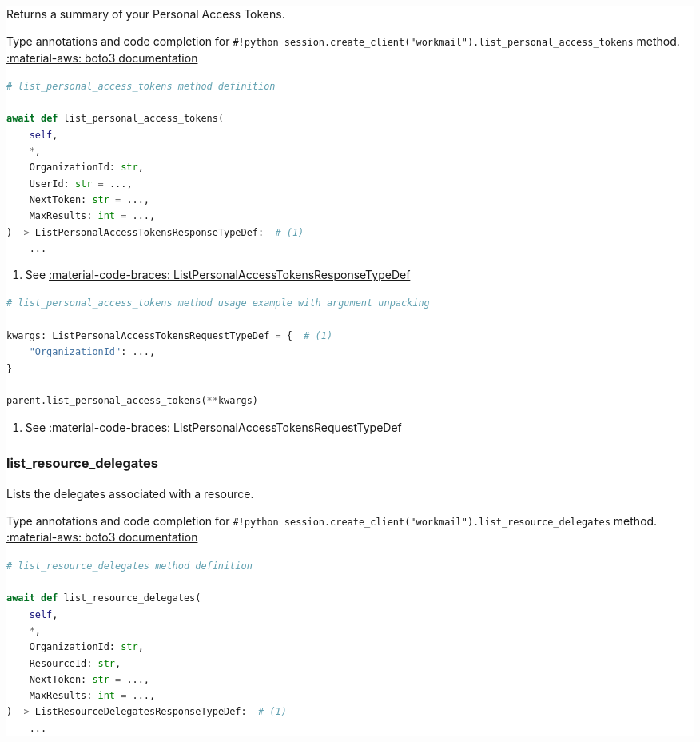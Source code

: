 Returns a summary of your Personal Access Tokens.

Type annotations and code completion for `#!python session.create_client("workmail").list_personal_access_tokens` method.
[:material-aws: boto3 documentation](https://boto3.amazonaws.com/v1/documentation/api/latest/reference/services/workmail/client/list_personal_access_tokens.html)

```python
# list_personal_access_tokens method definition

await def list_personal_access_tokens(
    self,
    *,
    OrganizationId: str,
    UserId: str = ...,
    NextToken: str = ...,
    MaxResults: int = ...,
) -> ListPersonalAccessTokensResponseTypeDef:  # (1)
    ...
```

1. See [:material-code-braces: ListPersonalAccessTokensResponseTypeDef](./type_defs.md#listpersonalaccesstokensresponsetypedef)


```python
# list_personal_access_tokens method usage example with argument unpacking

kwargs: ListPersonalAccessTokensRequestTypeDef = {  # (1)
    "OrganizationId": ...,
}

parent.list_personal_access_tokens(**kwargs)
```

1. See [:material-code-braces: ListPersonalAccessTokensRequestTypeDef](./type_defs.md#listpersonalaccesstokensrequesttypedef)

### list\_resource\_delegates

Lists the delegates associated with a resource.

Type annotations and code completion for `#!python session.create_client("workmail").list_resource_delegates` method.
[:material-aws: boto3 documentation](https://boto3.amazonaws.com/v1/documentation/api/latest/reference/services/workmail/client/list_resource_delegates.html)

```python
# list_resource_delegates method definition

await def list_resource_delegates(
    self,
    *,
    OrganizationId: str,
    ResourceId: str,
    NextToken: str = ...,
    MaxResults: int = ...,
) -> ListResourceDelegatesResponseTypeDef:  # (1)
    ...
```
